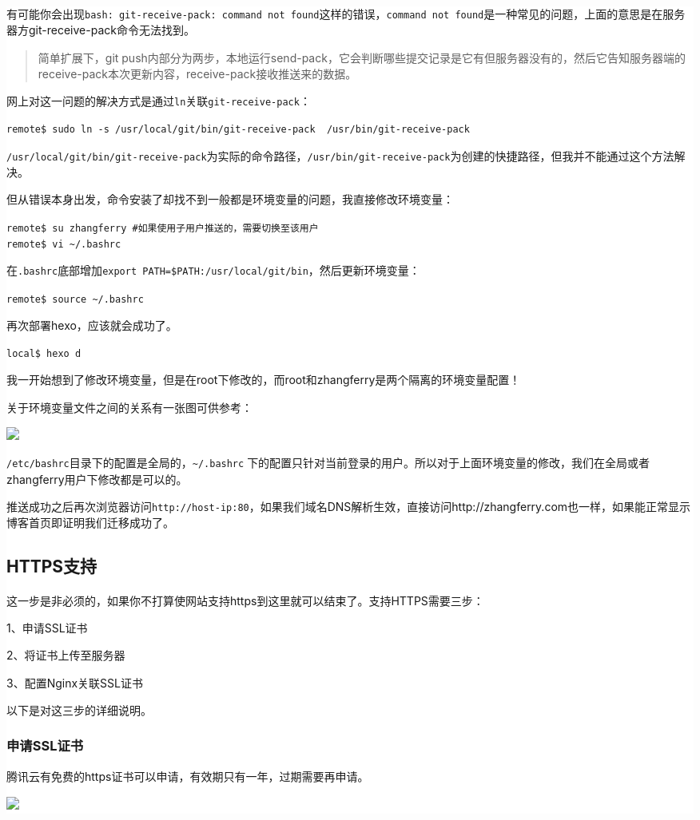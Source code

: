 有可能你会出现`bash: git-receive-pack: command not found`这样的错误，`command not found`是一种常见的问题，上面的意思是在服务器方git-receive-pack命令无法找到。

> 简单扩展下，git push内部分为两步，本地运行send-pack，它会判断哪些提交记录是它有但服务器没有的，然后它告知服务器端的receive-pack本次更新内容，receive-pack接收推送来的数据。

网上对这一问题的解决方式是通过`ln`关联`git-receive-pack`：

```shell
remote$ sudo ln -s /usr/local/git/bin/git-receive-pack  /usr/bin/git-receive-pack
```

`/usr/local/git/bin/git-receive-pack`为实际的命令路径，`/usr/bin/git-receive-pack`为创建的快捷路径，但我并不能通过这个方法解决。

但从错误本身出发，命令安装了却找不到一般都是环境变量的问题，我直接修改环境变量：

```shell
remote$ su zhangferry #如果使用子用户推送的，需要切换至该用户
remote$ vi ~/.bashrc
```

在`.bashrc`底部增加`export PATH=$PATH:/usr/local/git/bin`，然后更新环境变量：

```shell
remote$ source ~/.bashrc
```

再次部署hexo，应该就会成功了。

```shell
local$ hexo d
```

我一开始想到了修改环境变量，但是在root下修改的，而root和zhangferry是两个隔离的环境变量配置！

关于环境变量文件之间的关系有一张图可供参考：

![](https://gitee.com/zhangferry/Images/raw/master/gitee/20201008122558.png)

`/etc/bashrc`目录下的配置是全局的，`~/.bashrc` 下的配置只针对当前登录的用户。所以对于上面环境变量的修改，我们在全局或者zhangferry用户下修改都是可以的。

推送成功之后再次浏览器访问`http://host-ip:80`，如果我们域名DNS解析生效，直接访问http://zhangferry.com也一样，如果能正常显示博客首页即证明我们迁移成功了。

## HTTPS支持

这一步是非必须的，如果你不打算使网站支持https到这里就可以结束了。支持HTTPS需要三步：

1、申请SSL证书

2、将证书上传至服务器

3、配置Nginx关联SSL证书

以下是对这三步的详细说明。

### 申请SSL证书

腾讯云有免费的https证书可以申请，有效期只有一年，过期需要再申请。

![](https://gitee.com/zhangferry/Images/raw/master/gitee/20200926113928.png)
